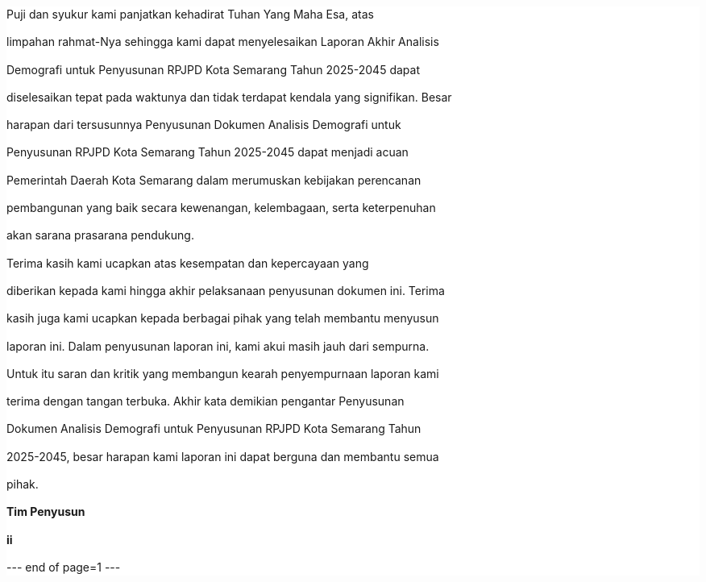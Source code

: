 Puji dan syukur kami panjatkan kehadirat Tuhan Yang Maha Esa, atas


limpahan rahmat-Nya sehingga kami dapat menyelesaikan Laporan Akhir Analisis


Demografi untuk Penyusunan RPJPD Kota Semarang Tahun 2025-2045 dapat


diselesaikan tepat pada waktunya dan tidak terdapat kendala yang signifikan. Besar


harapan dari tersusunnya Penyusunan Dokumen Analisis Demografi untuk


Penyusunan RPJPD Kota Semarang Tahun 2025-2045 dapat menjadi acuan


Pemerintah Daerah Kota Semarang dalam merumuskan kebijakan perencanan


pembangunan yang baik secara kewenangan, kelembagaan, serta keterpenuhan


akan sarana prasarana pendukung.


Terima kasih kami ucapkan atas kesempatan dan kepercayaan yang


diberikan kepada kami hingga akhir pelaksanaan penyusunan dokumen ini. Terima


kasih juga kami ucapkan kepada berbagai pihak yang telah membantu menyusun


laporan ini. Dalam penyusunan laporan ini, kami akui masih jauh dari sempurna.


Untuk itu saran dan kritik yang membangun kearah penyempurnaan laporan kami


terima dengan tangan terbuka. Akhir kata demikian pengantar Penyusunan


Dokumen Analisis Demografi untuk Penyusunan RPJPD Kota Semarang Tahun


2025-2045, besar harapan kami laporan ini dapat berguna dan membantu semua


pihak.


**Tim Penyusun**



**ii**




--- end of page=1 ---
